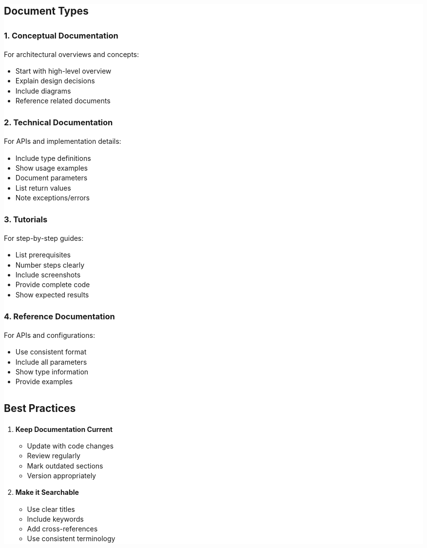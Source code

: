 ## Document Types

### 1. Conceptual Documentation

For architectural overviews and concepts:

- Start with high-level overview
- Explain design decisions
- Include diagrams
- Reference related documents

### 2. Technical Documentation

For APIs and implementation details:

- Include type definitions
- Show usage examples
- Document parameters
- List return values
- Note exceptions/errors

### 3. Tutorials

For step-by-step guides:

- List prerequisites
- Number steps clearly
- Include screenshots
- Provide complete code
- Show expected results

### 4. Reference Documentation

For APIs and configurations:

- Use consistent format
- Include all parameters
- Show type information
- Provide examples

## Best Practices

1. **Keep Documentation Current**
   - Update with code changes
   - Review regularly
   - Mark outdated sections
   - Version appropriately

2. **Make it Searchable**
   - Use clear titles
   - Include keywords
   - Add cross-references
   - Use consistent terminology
